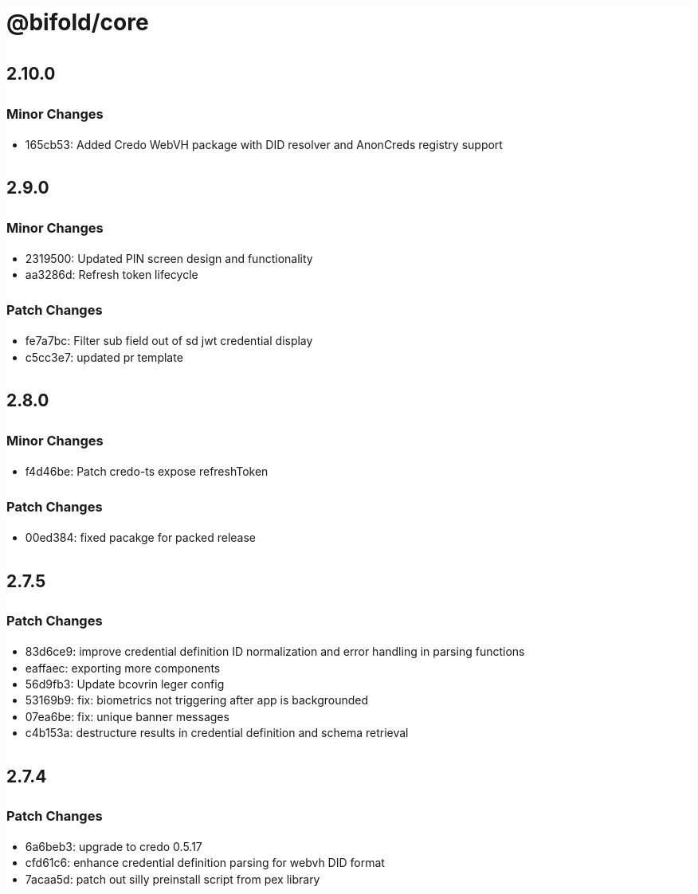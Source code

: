 # @bifold/core

## 2.10.0

### Minor Changes

- 165cb53: Added Credo WebVH package with DID resolver and AnonCreds registry support

## 2.9.0

### Minor Changes

- 2319500: Updated PIN screen design and functionality
- aa3286d: Refresh token lifecycle

### Patch Changes

- fe7a7bc: Filter sub field out of sd jwt credential display
- c5cc3e7: updated pr template

## 2.8.0

### Minor Changes

- f4d46be: Patch credo-ts expose refreshToken

### Patch Changes

- 00ed384: fixed pacakge for packed release

## 2.7.5

### Patch Changes

- 83d6ce9: improve credential definition ID normalization and error handling in parsing functions
- eaffaec: exporting more components
- 56d9fb3: Update bcovrin leger config
- 53169b9: fix: biometrics not triggering after app is backgrounded
- 07ea6be: fix: unique banner messages
- c4b153a: destructure results in credential definition and schema retrieval

## 2.7.4

### Patch Changes

- 6a6beb3: upgrade to credo 0.5.17
- cfd61c6: enhance credential definition parsing for webvh DID format
- 7acaa5d: patch out silly preinstall script from pex library
